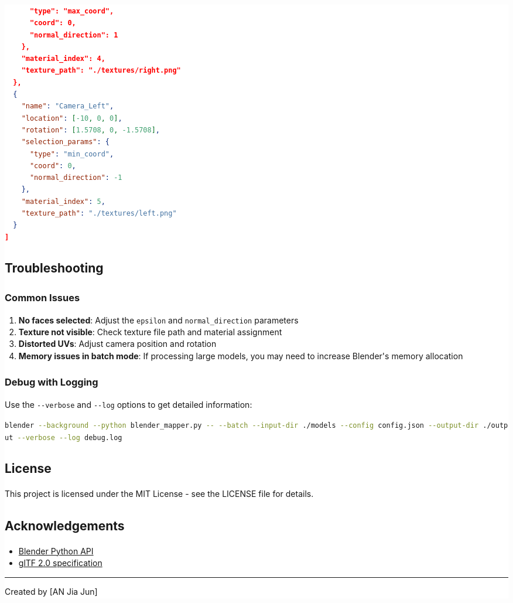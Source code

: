 ```json
      "type": "max_coord",
      "coord": 0,
      "normal_direction": 1
    },
    "material_index": 4,
    "texture_path": "./textures/right.png"
  },
  {
    "name": "Camera_Left",
    "location": [-10, 0, 0],
    "rotation": [1.5708, 0, -1.5708],
    "selection_params": {
      "type": "min_coord",
      "coord": 0,
      "normal_direction": -1
    },
    "material_index": 5,
    "texture_path": "./textures/left.png"
  }
]
```

## Troubleshooting

### Common Issues

1. **No faces selected**: Adjust the `epsilon` and `normal_direction` parameters
2. **Texture not visible**: Check texture file path and material assignment
3. **Distorted UVs**: Adjust camera position and rotation
4. **Memory issues in batch mode**: If processing large models, you may need to increase Blender's memory allocation

### Debug with Logging

Use the `--verbose` and `--log` options to get detailed information:

```bash
blender --background --python blender_mapper.py -- --batch --input-dir ./models --config config.json --output-dir ./output --verbose --log debug.log
```

## License

This project is licensed under the MIT License - see the LICENSE file for details.

## Acknowledgements

- [Blender Python API](https://docs.blender.org/api/current/index.html)
- [glTF 2.0 specification](https://github.com/KhronosGroup/glTF/tree/master/specification/2.0)

---

Created by [AN Jia Jun]
